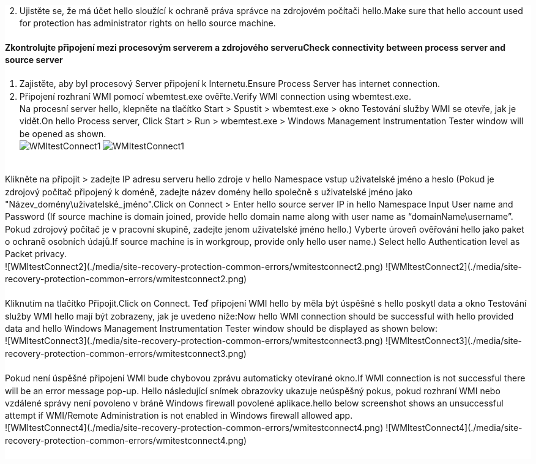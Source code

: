 2. <span data-ttu-id="d4fa7-205">Ujistěte se, že má účet hello sloužící k ochraně práva správce na zdrojovém počítači hello.</span><span class="sxs-lookup"><span data-stu-id="d4fa7-205">Make sure that hello account used for protection has administrator rights on hello source machine.</span></span> </br>

#### <a name="check-connectivity-between-process-server-and-source-server"></a><span data-ttu-id="d4fa7-206">Zkontrolujte připojení mezi procesovým serverem a zdrojového serveru</span><span class="sxs-lookup"><span data-stu-id="d4fa7-206">Check connectivity between process server and source server</span></span>
1. <span data-ttu-id="d4fa7-207">Zajistěte, aby byl procesový Server připojení k Internetu.</span><span class="sxs-lookup"><span data-stu-id="d4fa7-207">Ensure Process Server has internet connection.</span></span>
2. <span data-ttu-id="d4fa7-208">Připojení rozhraní WMI pomocí wbemtest.exe ověřte.</span><span class="sxs-lookup"><span data-stu-id="d4fa7-208">Verify WMI connection using wbemtest.exe.</span></span> </br>
<span data-ttu-id="d4fa7-209">Na procesní server hello, klepněte na tlačítko Start > Spustit > wbemtest.exe > okno Testování služby WMI se otevře, jak je vidět.</span><span class="sxs-lookup"><span data-stu-id="d4fa7-209">On hello Process server, Click Start > Run > wbemtest.exe > Windows Management Instrumentation Tester window will be opened as shown.</span></span></br><span data-ttu-id="d4fa7-210">
   ![WMItestConnect1](./media/site-recovery-protection-common-errors/wmitestconnect1.png)</span><span class="sxs-lookup"><span data-stu-id="d4fa7-210">
   ![WMItestConnect1](./media/site-recovery-protection-common-errors/wmitestconnect1.png)</span></span> </br>
</br>
<span data-ttu-id="d4fa7-211">Klikněte na připojit > zadejte IP adresu serveru hello zdroje v hello Namespace vstup uživatelské jméno a heslo (Pokud je zdrojový počítač připojený k doméně, zadejte název domény hello společně s uživatelské jméno jako "Název_domény\uživatelské_jméno".</span><span class="sxs-lookup"><span data-stu-id="d4fa7-211">Click on Connect > Enter hello source server IP in hello Namespace Input User name and Password (If source machine is domain joined, provide hello domain name along with user name as “domainName\username”.</span></span> <span data-ttu-id="d4fa7-212">Pokud zdrojový počítač je v pracovní skupině, zadejte jenom uživatelské jméno hello.) Vyberte úroveň ověřování hello jako paket o ochraně osobních údajů.</span><span class="sxs-lookup"><span data-stu-id="d4fa7-212">If source machine is in workgroup, provide only hello user name.) Select hello Authentication level as Packet privacy.</span></span> </br><span data-ttu-id="d4fa7-213">
   ![WMItestConnect2](./media/site-recovery-protection-common-errors/wmitestconnect2.png)</span><span class="sxs-lookup"><span data-stu-id="d4fa7-213">
   ![WMItestConnect2](./media/site-recovery-protection-common-errors/wmitestconnect2.png)</span></span> </br>
   </br>
<span data-ttu-id="d4fa7-214">Kliknutím na tlačítko Připojit.</span><span class="sxs-lookup"><span data-stu-id="d4fa7-214">Click on Connect.</span></span> <span data-ttu-id="d4fa7-215">Teď připojení WMI hello by měla být úspěšné s hello poskytl data a okno Testování služby WMI hello mají být zobrazeny, jak je uvedeno níže:</span><span class="sxs-lookup"><span data-stu-id="d4fa7-215">Now hello WMI connection should be successful with hello provided data and hello Windows Management Instrumentation Tester window should be displayed as shown below:</span></span> </br><span data-ttu-id="d4fa7-216">
   ![WMItestConnect3](./media/site-recovery-protection-common-errors/wmitestconnect3.png)</span><span class="sxs-lookup"><span data-stu-id="d4fa7-216">
   ![WMItestConnect3](./media/site-recovery-protection-common-errors/wmitestconnect3.png)</span></span> </br>
</br>
   <span data-ttu-id="d4fa7-217">Pokud není úspěšné připojení WMI bude chybovou zprávu automaticky otevírané okno.</span><span class="sxs-lookup"><span data-stu-id="d4fa7-217">If WMI connection is not successful there will be an error message pop-up.</span></span> <span data-ttu-id="d4fa7-218">Hello následující snímek obrazovky ukazuje neúspěšný pokus, pokud rozhraní WMI nebo vzdálené správy není povoleno v bráně Windows firewall povolené aplikace.</span><span class="sxs-lookup"><span data-stu-id="d4fa7-218">hello below screenshot shows an unsuccessful attempt if WMI/Remote Administration is not enabled in Windows firewall allowed app.</span></span> </br><span data-ttu-id="d4fa7-219">
   ![WMItestConnect4](./media/site-recovery-protection-common-errors/wmitestconnect4.png)</span><span class="sxs-lookup"><span data-stu-id="d4fa7-219">
![WMItestConnect4](./media/site-recovery-protection-common-errors/wmitestconnect4.png)</span></span> </br>
</br>
